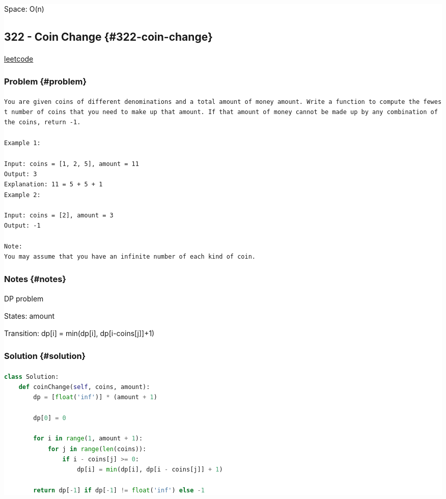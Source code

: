 Space: O(n)


## 322 - Coin Change {#322-coin-change}

[leetcode](https://leetcode.com/problems/coin-change/)


### Problem {#problem}

```text
You are given coins of different denominations and a total amount of money amount. Write a function to compute the fewest number of coins that you need to make up that amount. If that amount of money cannot be made up by any combination of the coins, return -1.

Example 1:

Input: coins = [1, 2, 5], amount = 11
Output: 3
Explanation: 11 = 5 + 5 + 1
Example 2:

Input: coins = [2], amount = 3
Output: -1

Note:
You may assume that you have an infinite number of each kind of coin.
```


### Notes {#notes}

DP problem

States: amount

Transition: dp[i] = min(dp[i], dp[i-coins[j]]+1)


### Solution {#solution}

```python
class Solution:
    def coinChange(self, coins, amount):
        dp = [float('inf')] * (amount + 1)

        dp[0] = 0

        for i in range(1, amount + 1):
            for j in range(len(coins)):
                if i - coins[j] >= 0:
                    dp[i] = min(dp[i], dp[i - coins[j]] + 1)

        return dp[-1] if dp[-1] != float('inf') else -1
```

